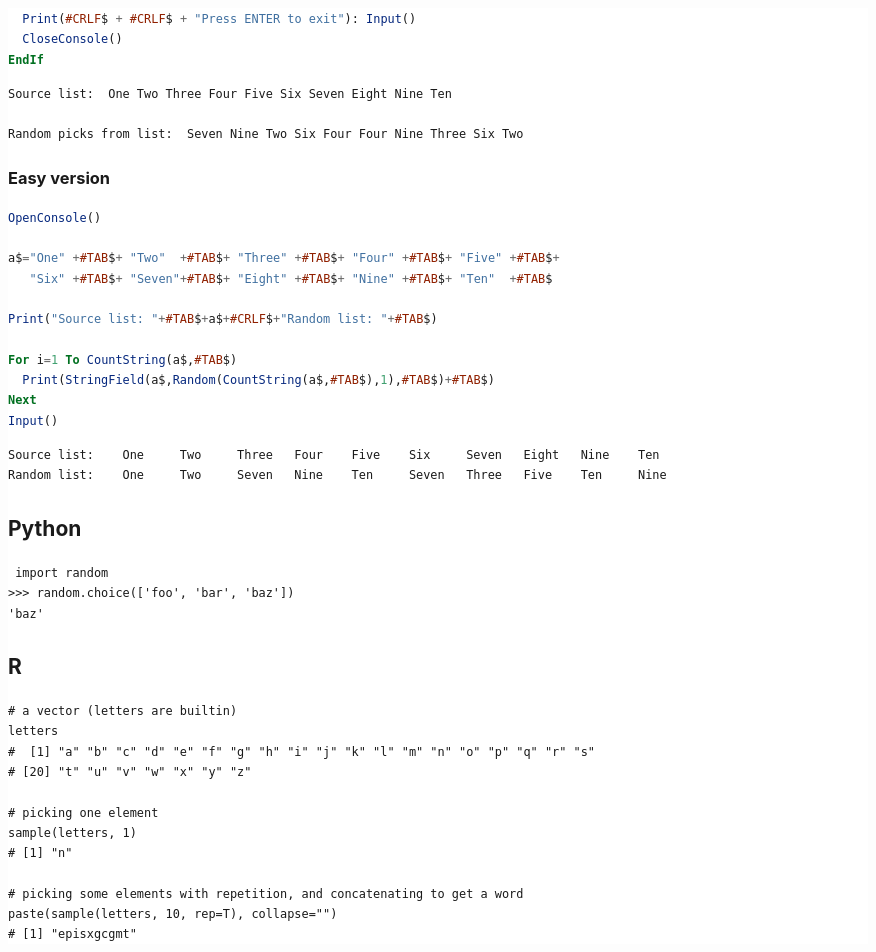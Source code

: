 ```PureBasic
  Print(#CRLF$ + #CRLF$ + "Press ENTER to exit"): Input()
  CloseConsole()
EndIf
```

```txt
Source list:  One Two Three Four Five Six Seven Eight Nine Ten

Random picks from list:  Seven Nine Two Six Four Four Nine Three Six Two
```


### Easy version


```purebasic
OpenConsole()

a$="One" +#TAB$+ "Two"  +#TAB$+ "Three" +#TAB$+ "Four" +#TAB$+ "Five" +#TAB$+
   "Six" +#TAB$+ "Seven"+#TAB$+ "Eight" +#TAB$+ "Nine" +#TAB$+ "Ten"  +#TAB$

Print("Source list: "+#TAB$+a$+#CRLF$+"Random list: "+#TAB$)

For i=1 To CountString(a$,#TAB$)
  Print(StringField(a$,Random(CountString(a$,#TAB$),1),#TAB$)+#TAB$)
Next
Input()
```

```txt
Source list:    One     Two     Three   Four    Five    Six     Seven   Eight   Nine    Ten
Random list:    One     Two     Seven   Nine    Ten     Seven   Three   Five    Ten     Nine
```



## Python


```python>>>
 import random
>>> random.choice(['foo', 'bar', 'baz'])
'baz'
```



## R


```rsplus
# a vector (letters are builtin)
letters
#  [1] "a" "b" "c" "d" "e" "f" "g" "h" "i" "j" "k" "l" "m" "n" "o" "p" "q" "r" "s"
# [20] "t" "u" "v" "w" "x" "y" "z"

# picking one element
sample(letters, 1)
# [1] "n"

# picking some elements with repetition, and concatenating to get a word
paste(sample(letters, 10, rep=T), collapse="")
# [1] "episxgcgmt"
```
